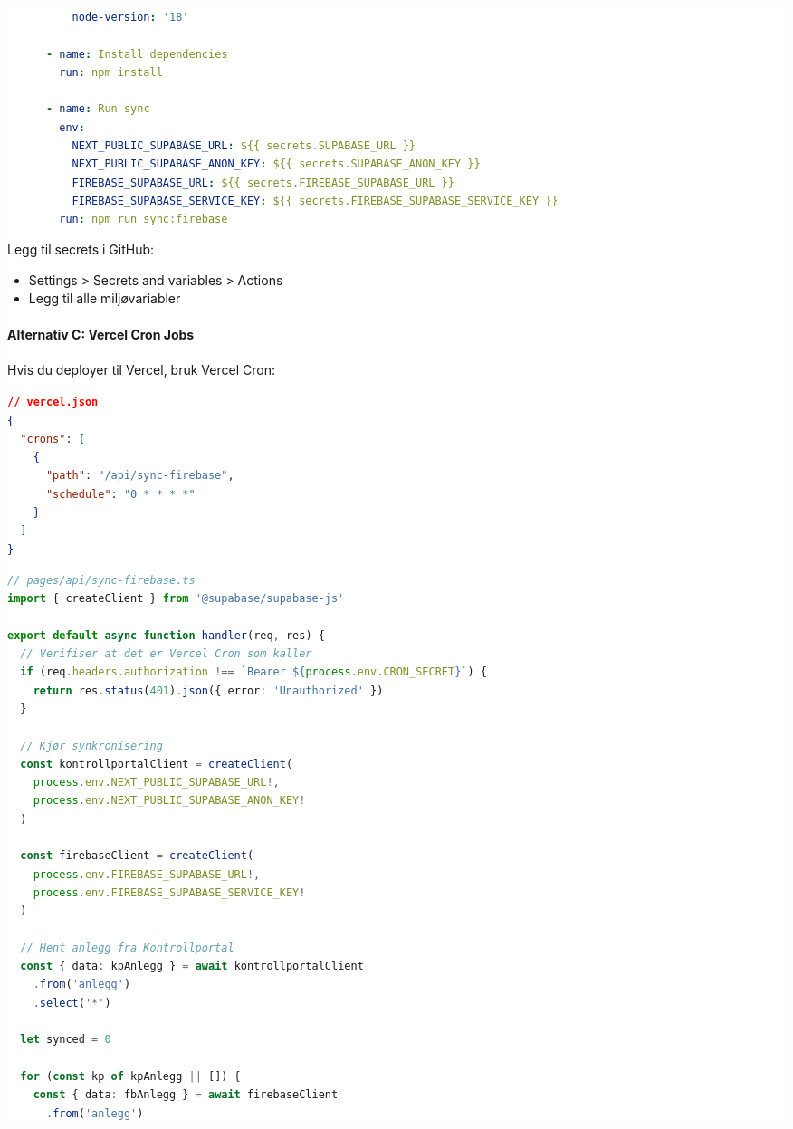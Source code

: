 ```yaml
          node-version: '18'
      
      - name: Install dependencies
        run: npm install
      
      - name: Run sync
        env:
          NEXT_PUBLIC_SUPABASE_URL: ${{ secrets.SUPABASE_URL }}
          NEXT_PUBLIC_SUPABASE_ANON_KEY: ${{ secrets.SUPABASE_ANON_KEY }}
          FIREBASE_SUPABASE_URL: ${{ secrets.FIREBASE_SUPABASE_URL }}
          FIREBASE_SUPABASE_SERVICE_KEY: ${{ secrets.FIREBASE_SUPABASE_SERVICE_KEY }}
        run: npm run sync:firebase
```

Legg til secrets i GitHub:
- Settings > Secrets and variables > Actions
- Legg til alle miljøvariabler

#### Alternativ C: Vercel Cron Jobs

Hvis du deployer til Vercel, bruk Vercel Cron:

```json
// vercel.json
{
  "crons": [
    {
      "path": "/api/sync-firebase",
      "schedule": "0 * * * *"
    }
  ]
}
```

```typescript
// pages/api/sync-firebase.ts
import { createClient } from '@supabase/supabase-js'

export default async function handler(req, res) {
  // Verifiser at det er Vercel Cron som kaller
  if (req.headers.authorization !== `Bearer ${process.env.CRON_SECRET}`) {
    return res.status(401).json({ error: 'Unauthorized' })
  }
  
  // Kjør synkronisering
  const kontrollportalClient = createClient(
    process.env.NEXT_PUBLIC_SUPABASE_URL!,
    process.env.NEXT_PUBLIC_SUPABASE_ANON_KEY!
  )
  
  const firebaseClient = createClient(
    process.env.FIREBASE_SUPABASE_URL!,
    process.env.FIREBASE_SUPABASE_SERVICE_KEY!
  )
  
  // Hent anlegg fra Kontrollportal
  const { data: kpAnlegg } = await kontrollportalClient
    .from('anlegg')
    .select('*')
  
  let synced = 0
  
  for (const kp of kpAnlegg || []) {
    const { data: fbAnlegg } = await firebaseClient
      .from('anlegg')
```